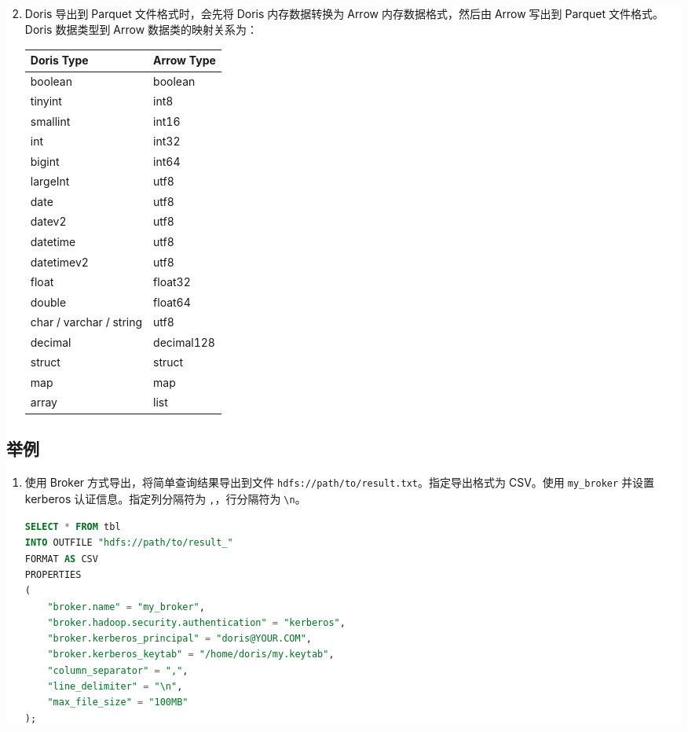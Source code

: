 
2. Doris 导出到 Parquet 文件格式时，会先将 Doris 内存数据转换为 Arrow 内存数据格式，然后由 Arrow 写出到 Parquet 文件格式。Doris 数据类型到 Arrow 数据类的映射关系为：

    | Doris Type | Arrow Type |
    | --- | --- |
    | boolean  | boolean |
    | tinyint  | int8 |
    | smallint  | int16 |
    | int  | int32 |
    | bigint  | int64 |
    | largeInt | utf8 |
    | date | utf8 |
    | datev2 | utf8 |
    | datetime | utf8 |
    | datetimev2 | utf8 |
    | float  | float32 |
    | double | float64 |
    | char / varchar / string | utf8 |
    | decimal | decimal128 |
    | struct | struct |
    | map | map |
    | array | list |

## 举例

1. 使用 Broker 方式导出，将简单查询结果导出到文件 `hdfs://path/to/result.txt`。指定导出格式为 CSV。使用 `my_broker` 并设置 kerberos 认证信息。指定列分隔符为 `,`，行分隔符为 `\n`。

    ```sql
    SELECT * FROM tbl
    INTO OUTFILE "hdfs://path/to/result_"
    FORMAT AS CSV
    PROPERTIES
    (
        "broker.name" = "my_broker",
        "broker.hadoop.security.authentication" = "kerberos",
        "broker.kerberos_principal" = "doris@YOUR.COM",
        "broker.kerberos_keytab" = "/home/doris/my.keytab",
        "column_separator" = ",",
        "line_delimiter" = "\n",
        "max_file_size" = "100MB"
    );
    ```
